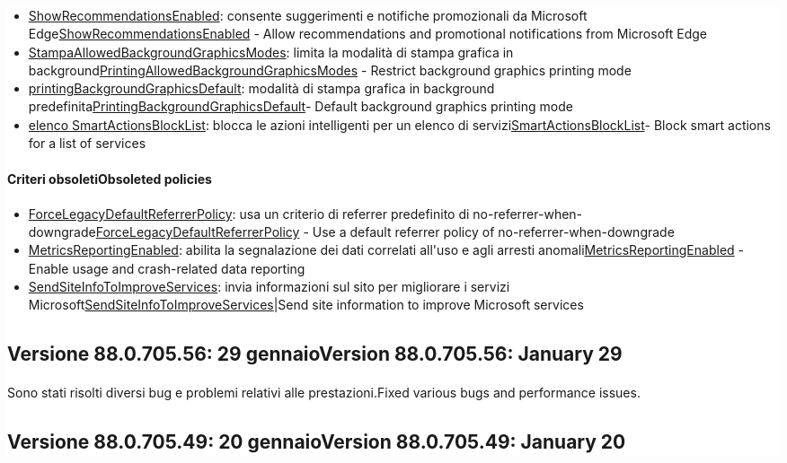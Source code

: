 - <span data-ttu-id="dd902-140">[ShowRecommendationsEnabled](./microsoft-edge-policies.md#showrecommendationsenabled): consente suggerimenti e notifiche promozionali da Microsoft Edge</span><span class="sxs-lookup"><span data-stu-id="dd902-140">[ShowRecommendationsEnabled](./microsoft-edge-policies.md#showrecommendationsenabled) - Allow recommendations and promotional notifications from Microsoft Edge</span></span>
- <span data-ttu-id="dd902-141">[StampaAllowedBackgroundGraphicsModes](./microsoft-edge-policies.md#printingallowedbackgroundgraphicsmodes): limita la modalità di stampa grafica in background</span><span class="sxs-lookup"><span data-stu-id="dd902-141">[PrintingAllowedBackgroundGraphicsModes](./microsoft-edge-policies.md#printingallowedbackgroundgraphicsmodes) - Restrict background graphics printing mode</span></span>
- <span data-ttu-id="dd902-142">[printingBackgroundGraphicsDefault](./microsoft-edge-policies.md#printingbackgroundgraphicsdefault): modalità di stampa grafica in background predefinita</span><span class="sxs-lookup"><span data-stu-id="dd902-142">[PrintingBackgroundGraphicsDefault](./microsoft-edge-policies.md#printingbackgroundgraphicsdefault)- Default background graphics printing mode</span></span>
- <span data-ttu-id="dd902-143">[elenco SmartActionsBlockList](./microsoft-edge-policies.md#smartactionsblocklist): blocca le azioni intelligenti per un elenco di servizi</span><span class="sxs-lookup"><span data-stu-id="dd902-143">[SmartActionsBlockList](./microsoft-edge-policies.md#smartactionsblocklist)- Block smart actions  for a list of services</span></span>

#### <a name="obsoleted-policies"></a><span data-ttu-id="dd902-144">Criteri obsoleti</span><span class="sxs-lookup"><span data-stu-id="dd902-144">Obsoleted policies</span></span>

- <span data-ttu-id="dd902-145">[ForceLegacyDefaultReferrerPolicy](./microsoft-edge-policies.md#forcelegacydefaultreferrerpolicy): usa un criterio di referrer predefinito di no-referrer-when-downgrade</span><span class="sxs-lookup"><span data-stu-id="dd902-145">[ForceLegacyDefaultReferrerPolicy](./microsoft-edge-policies.md#forcelegacydefaultreferrerpolicy) - Use a default referrer policy of no-referrer-when-downgrade</span></span>
- <span data-ttu-id="dd902-146">[MetricsReportingEnabled](./microsoft-edge-policies.md#metricsreportingenabled): abilita la segnalazione dei dati correlati all'uso e agli arresti anomali</span><span class="sxs-lookup"><span data-stu-id="dd902-146">[MetricsReportingEnabled](./microsoft-edge-policies.md#metricsreportingenabled) - Enable usage and crash-related data reporting</span></span>
- <span data-ttu-id="dd902-147">[SendSiteInfoToImproveServices](./microsoft-edge-policies.md#sendsiteinfotoimproveservices): invia informazioni sul sito per migliorare i servizi Microsoft</span><span class="sxs-lookup"><span data-stu-id="dd902-147">[SendSiteInfoToImproveServices](./microsoft-edge-policies.md#sendsiteinfotoimproveservices)|Send site information to improve Microsoft services</span></span>


## <a name="version-88070556-january-29"></a><span data-ttu-id="dd902-148">Versione 88.0.705.56: 29 gennaio</span><span class="sxs-lookup"><span data-stu-id="dd902-148">Version 88.0.705.56: January 29</span></span>

<span data-ttu-id="dd902-149">Sono stati risolti diversi bug e problemi relativi alle prestazioni.</span><span class="sxs-lookup"><span data-stu-id="dd902-149">Fixed various bugs and performance issues.</span></span>

## <a name="version-88070549-january-20"></a><span data-ttu-id="dd902-150">Versione 88.0.705.49: 20 gennaio</span><span class="sxs-lookup"><span data-stu-id="dd902-150">Version 88.0.705.49: January 20</span></span>
